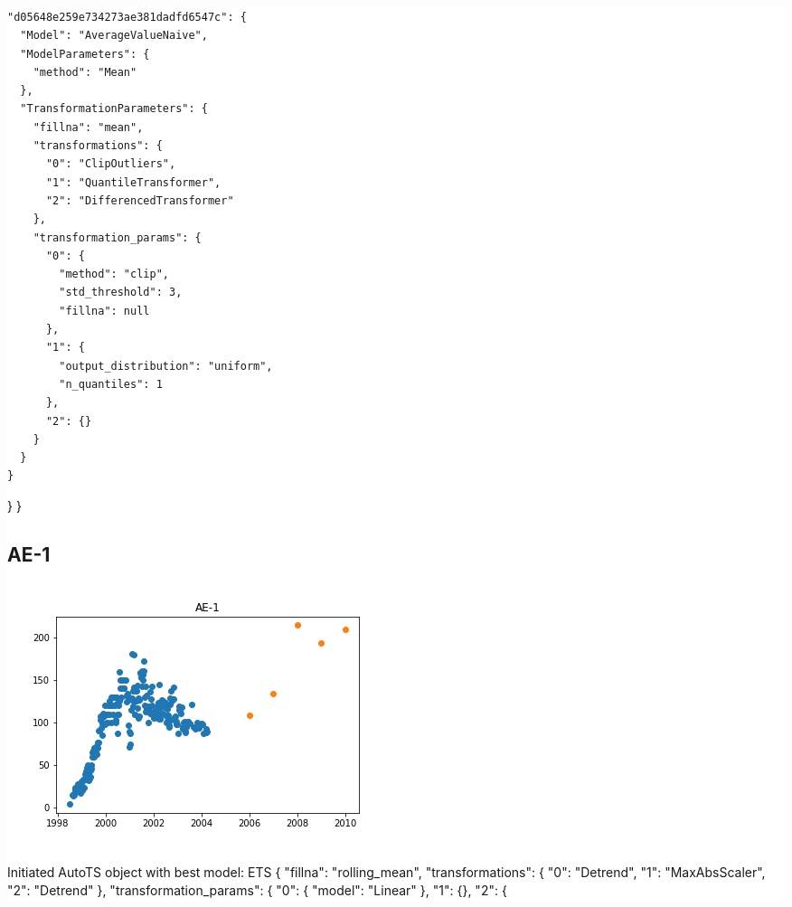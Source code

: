     "d05648e259e734273ae381dadfd6547c": {
      "Model": "AverageValueNaive",
      "ModelParameters": {
        "method": "Mean"
      },
      "TransformationParameters": {
        "fillna": "mean",
        "transformations": {
          "0": "ClipOutliers",
          "1": "QuantileTransformer",
          "2": "DifferencedTransformer"
        },
        "transformation_params": {
          "0": {
            "method": "clip",
            "std_threshold": 3,
            "fillna": null
          },
          "1": {
            "output_distribution": "uniform",
            "n_quantiles": 1
          },
          "2": {}
        }
      }
    }
  }
}


## AE-1

![](./fig/AE-1.png)

Initiated AutoTS object with best model: 
ETS
{
  "fillna": "rolling_mean",
  "transformations": {
    "0": "Detrend",
    "1": "MaxAbsScaler",
    "2": "Detrend"
  },
  "transformation_params": {
    "0": {
      "model": "Linear"
    },
    "1": {},
    "2": {